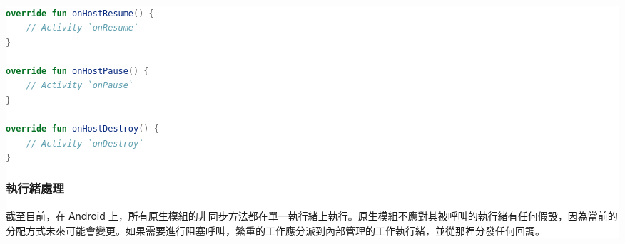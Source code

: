 ```kotlin
override fun onHostResume() {
    // Activity `onResume`
}

override fun onHostPause() {
    // Activity `onPause`
}

override fun onHostDestroy() {
    // Activity `onDestroy`
}
```

</TabItem>
</Tabs>

### 執行緒處理

截至目前，在 Android 上，所有原生模組的非同步方法都在單一執行緒上執行。原生模組不應對其被呼叫的執行緒有任何假設，因為當前的分配方式未來可能會變更。如果需要進行阻塞呼叫，繁重的工作應分派到內部管理的工作執行緒，並從那裡分發任何回調。